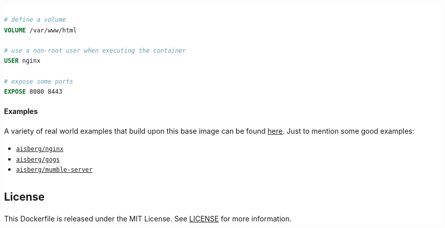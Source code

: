 ```dockerfile

# define a volume
VOLUME /var/www/html

# use a non-root user when executing the container
USER nginx

# expose some ports
EXPOSE 8080 8443
```

#### Examples
A variety of real world examples that build upon this base image can be found [here](https://github.com/Aisbergg/dockerfiles). Just to mention some good examples:
- [`aisberg/nginx`](https://github.com/Aisbergg/dockerfiles/nginx)
- [`aisberg/gogs`](https://github.com/Aisbergg/dockerfiles/gogs)
- [`aisberg/mumble-server`](https://github.com/Aisbergg/dockerfiles/mumble-server)

## License
This Dockerfile is released under the MIT License. See [LICENSE](../LICENSE) for more information.
